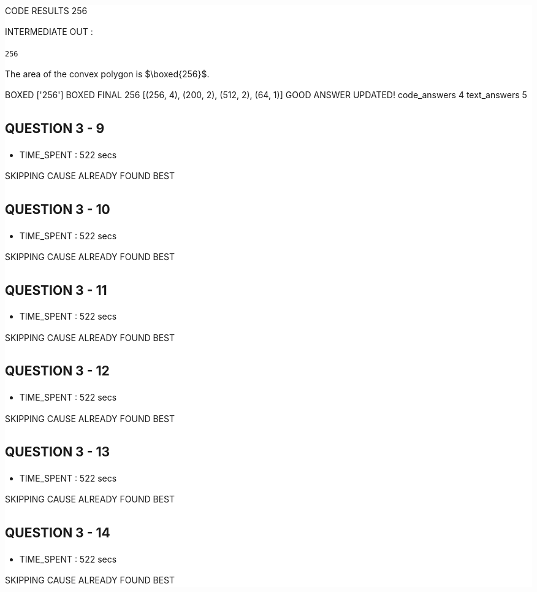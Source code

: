 CODE RESULTS 256

INTERMEDIATE OUT :
```output
256
```
The area of the convex polygon is $\boxed{256}$.

BOXED ['256']
BOXED FINAL 256
[(256, 4), (200, 2), (512, 2), (64, 1)]
GOOD ANSWER UPDATED!
code_answers 4 text_answers 5



## QUESTION 3 - 9 
- TIME_SPENT : 522 secs

SKIPPING CAUSE ALREADY FOUND BEST



## QUESTION 3 - 10 
- TIME_SPENT : 522 secs

SKIPPING CAUSE ALREADY FOUND BEST



## QUESTION 3 - 11 
- TIME_SPENT : 522 secs

SKIPPING CAUSE ALREADY FOUND BEST



## QUESTION 3 - 12 
- TIME_SPENT : 522 secs

SKIPPING CAUSE ALREADY FOUND BEST



## QUESTION 3 - 13 
- TIME_SPENT : 522 secs

SKIPPING CAUSE ALREADY FOUND BEST



## QUESTION 3 - 14 
- TIME_SPENT : 522 secs

SKIPPING CAUSE ALREADY FOUND BEST

